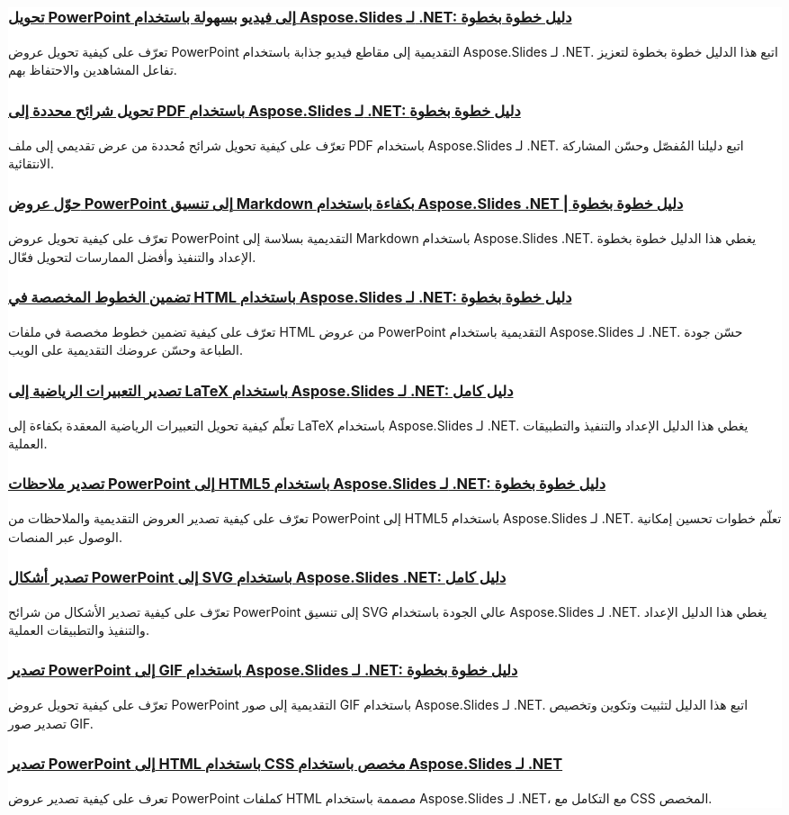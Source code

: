 ### [تحويل PowerPoint إلى فيديو بسهولة باستخدام Aspose.Slides لـ .NET: دليل خطوة بخطوة](./convert-powerpoint-to-video-aspose-slides-dotnet/)
تعرّف على كيفية تحويل عروض PowerPoint التقديمية إلى مقاطع فيديو جذابة باستخدام Aspose.Slides لـ .NET. اتبع هذا الدليل خطوة بخطوة لتعزيز تفاعل المشاهدين والاحتفاظ بهم.

### [تحويل شرائح محددة إلى PDF باستخدام Aspose.Slides لـ .NET: دليل خطوة بخطوة](./convert-specific-slides-pdf-aspose-slides-dotnet/)
تعرّف على كيفية تحويل شرائح مُحددة من عرض تقديمي إلى ملف PDF باستخدام Aspose.Slides لـ .NET. اتبع دليلنا المُفصّل وحسّن المشاركة الانتقائية.

### [حوّل عروض PowerPoint إلى تنسيق Markdown بكفاءة باستخدام Aspose.Slides .NET | دليل خطوة بخطوة](./convert-powerpoint-markdown-aspose-slides-dotnet/)
تعرّف على كيفية تحويل عروض PowerPoint التقديمية بسلاسة إلى Markdown باستخدام Aspose.Slides .NET. يغطي هذا الدليل خطوة بخطوة الإعداد والتنفيذ وأفضل الممارسات لتحويل فعّال.

### [تضمين الخطوط المخصصة في HTML باستخدام Aspose.Slides لـ .NET: دليل خطوة بخطوة](./embed-custom-fonts-html-aspose-slides-net/)
تعرّف على كيفية تضمين خطوط مخصصة في ملفات HTML من عروض PowerPoint التقديمية باستخدام Aspose.Slides لـ .NET. حسّن جودة الطباعة وحسّن عروضك التقديمية على الويب.

### [تصدير التعبيرات الرياضية إلى LaTeX باستخدام Aspose.Slides لـ .NET: دليل كامل](./export-math-to-latex-aspose-slides-dotnet/)
تعلّم كيفية تحويل التعبيرات الرياضية المعقدة بكفاءة إلى LaTeX باستخدام Aspose.Slides لـ .NET. يغطي هذا الدليل الإعداد والتنفيذ والتطبيقات العملية.

### [تصدير ملاحظات PowerPoint إلى HTML5 باستخدام Aspose.Slides لـ .NET: دليل خطوة بخطوة](./export-ppt-notes-html5-aspose-slides-dotnet/)
تعرّف على كيفية تصدير العروض التقديمية والملاحظات من PowerPoint إلى HTML5 باستخدام Aspose.Slides لـ .NET. تعلّم خطوات تحسين إمكانية الوصول عبر المنصات.

### [تصدير أشكال PowerPoint إلى SVG باستخدام Aspose.Slides .NET: دليل كامل](./export-shapes-to-svg-aspose-slides-net/)
تعرّف على كيفية تصدير الأشكال من شرائح PowerPoint إلى تنسيق SVG عالي الجودة باستخدام Aspose.Slides لـ .NET. يغطي هذا الدليل الإعداد والتنفيذ والتطبيقات العملية.

### [تصدير PowerPoint إلى GIF باستخدام Aspose.Slides لـ .NET: دليل خطوة بخطوة](./export-powerpoint-to-gif-aspose-slides-net/)
تعرّف على كيفية تحويل عروض PowerPoint التقديمية إلى صور GIF باستخدام Aspose.Slides لـ .NET. اتبع هذا الدليل لتثبيت وتكوين وتخصيص تصدير صور GIF.

### [تصدير PowerPoint إلى HTML باستخدام CSS مخصص باستخدام Aspose.Slides لـ .NET](./export-powerpoint-html-custom-css-aspose-slides-net/)
تعرف على كيفية تصدير عروض PowerPoint كملفات HTML مصممة باستخدام Aspose.Slides لـ .NET، مع التكامل مع CSS المخصص.
